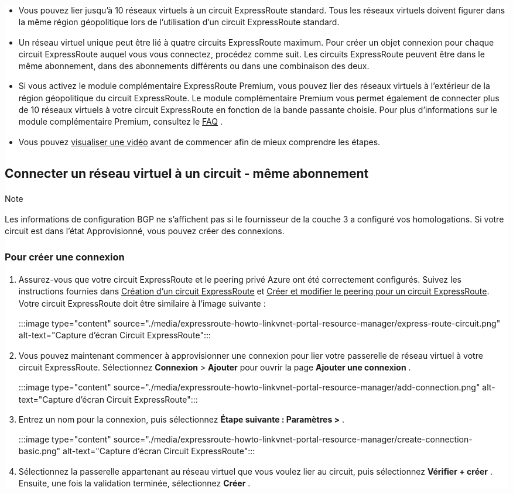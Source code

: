 * Vous pouvez lier jusqu’à 10 réseaux virtuels à un circuit ExpressRoute standard. Tous les réseaux virtuels doivent figurer dans la même région géopolitique lors de l’utilisation d’un circuit ExpressRoute standard.

* Un réseau virtuel unique peut être lié à quatre circuits ExpressRoute maximum. Pour créer un objet connexion pour chaque circuit ExpressRoute auquel vous vous connectez, procédez comme suit. Les circuits ExpressRoute peuvent être dans le même abonnement, dans des abonnements différents ou dans une combinaison des deux.

* Si vous activez le module complémentaire ExpressRoute Premium, vous pouvez lier des réseaux virtuels à l’extérieur de la région géopolitique du circuit ExpressRoute. Le module complémentaire Premium vous permet également de connecter plus de 10 réseaux virtuels à votre circuit ExpressRoute en fonction de la bande passante choisie. Pour plus d’informations sur le module complémentaire Premium, consultez le [FAQ](expressroute-faqs.md) .

* Vous pouvez [visualiser une vidéo](https://azure.microsoft.com/documentation/videos/azure-expressroute-how-to-create-a-connection-between-your-vpn-gateway-and-expressroute-circuit) avant de commencer afin de mieux comprendre les étapes.

## <a name="connect-a-vnet-to-a-circuit---same-subscription"></a>Connecter un réseau virtuel à un circuit - même abonnement

> [!NOTE]
> Les informations de configuration BGP ne s’affichent pas si le fournisseur de la couche 3 a configuré vos homologations. Si votre circuit est dans l’état Approvisionné, vous pouvez créer des connexions.
>

### <a name="to-create-a-connection"></a>Pour créer une connexion

1. Assurez-vous que votre circuit ExpressRoute et le peering privé Azure ont été correctement configurés. Suivez les instructions fournies dans [Création d’un circuit ExpressRoute](expressroute-howto-circuit-arm.md) et [Créer et modifier le peering pour un circuit ExpressRoute](expressroute-howto-routing-arm.md). Votre circuit ExpressRoute doit être similaire à l’image suivante :

    :::image type="content" source="./media/expressroute-howto-linkvnet-portal-resource-manager/express-route-circuit.png" alt-text="Capture d’écran Circuit ExpressRoute":::

1. Vous pouvez maintenant commencer à approvisionner une connexion pour lier votre passerelle de réseau virtuel à votre circuit ExpressRoute. Sélectionnez **Connexion** > **Ajouter** pour ouvrir la page **Ajouter une connexion** .

    :::image type="content" source="./media/expressroute-howto-linkvnet-portal-resource-manager/add-connection.png" alt-text="Capture d’écran Circuit ExpressRoute":::

1. Entrez un nom pour la connexion, puis sélectionnez **Étape suivante : Paramètres >** .

    :::image type="content" source="./media/expressroute-howto-linkvnet-portal-resource-manager/create-connection-basic.png" alt-text="Capture d’écran Circuit ExpressRoute":::

1. Sélectionnez la passerelle appartenant au réseau virtuel que vous voulez lier au circuit, puis sélectionnez **Vérifier + créer** . Ensuite, une fois la validation terminée, sélectionnez **Créer** .
